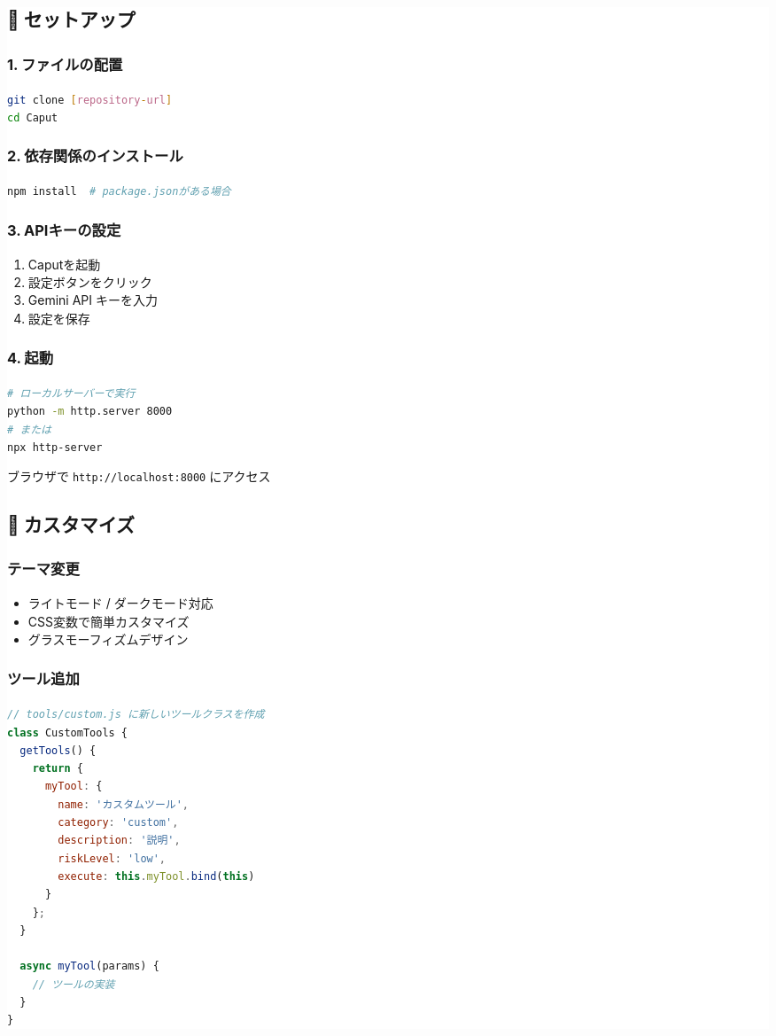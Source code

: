 ## 🔧 セットアップ

### 1. ファイルの配置
```bash
git clone [repository-url]
cd Caput
```

### 2. 依存関係のインストール
```bash
npm install  # package.jsonがある場合
```

### 3. APIキーの設定
1. Caputを起動
2. 設定ボタンをクリック
3. Gemini API キーを入力
4. 設定を保存

### 4. 起動
```bash
# ローカルサーバーで実行
python -m http.server 8000
# または
npx http-server
```

ブラウザで `http://localhost:8000` にアクセス

## 🎨 カスタマイズ

### テーマ変更
- ライトモード / ダークモード対応
- CSS変数で簡単カスタマイズ
- グラスモーフィズムデザイン

### ツール追加
```javascript
// tools/custom.js に新しいツールクラスを作成
class CustomTools {
  getTools() {
    return {
      myTool: {
        name: 'カスタムツール',
        category: 'custom',
        description: '説明',
        riskLevel: 'low',
        execute: this.myTool.bind(this)
      }
    };
  }

  async myTool(params) {
    // ツールの実装
  }
}
```
